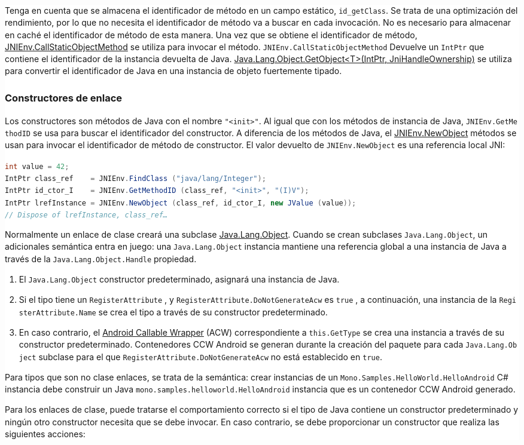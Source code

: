 Tenga en cuenta que se almacena el identificador de método en un campo estático, `id_getClass`.
Se trata de una optimización del rendimiento, por lo que no necesita el identificador de método va a buscar en cada invocación. No es necesario para almacenar en caché el identificador de método de esta manera. Una vez que se obtiene el identificador de método, [JNIEnv.CallStaticObjectMethod](https://developer.xamarin.com/api/member/Android.Runtime.JNIEnv.CallStaticObjectMethod/) se utiliza para invocar el método. `JNIEnv.CallStaticObjectMethod` Devuelve un `IntPtr` que contiene el identificador de la instancia devuelta de Java.
[Java.Lang.Object.GetObject&lt;T&gt;(IntPtr, JniHandleOwnership)](https://developer.xamarin.com/api/member/Java.Lang.Object.GetObject%7BT%7D/p/System.IntPtr/Android.Runtime.JniHandleOwnership/) se utiliza para convertir el identificador de Java en una instancia de objeto fuertemente tipado.


### <a name="binding-constructors"></a>Constructores de enlace

Los constructores son métodos de Java con el nombre `"<init>"`. Al igual que con los métodos de instancia de Java, `JNIEnv.GetMethodID` se usa para buscar el identificador del constructor. A diferencia de los métodos de Java, el [JNIEnv.NewObject](https://developer.xamarin.com/api/member/Android.Runtime.JNIEnv.NewObject/) métodos se usan para invocar el identificador de método de constructor. El valor devuelto de `JNIEnv.NewObject` es una referencia local JNI:


```csharp
int value = 42;
IntPtr class_ref    = JNIEnv.FindClass ("java/lang/Integer");
IntPtr id_ctor_I    = JNIEnv.GetMethodID (class_ref, "<init>", "(I)V");
IntPtr lrefInstance = JNIEnv.NewObject (class_ref, id_ctor_I, new JValue (value));
// Dispose of lrefInstance, class_ref…
```

Normalmente un enlace de clase creará una subclase [Java.Lang.Object](https://developer.xamarin.com/api/type/Java.Lang.Object/).
Cuando se crean subclases `Java.Lang.Object`, un adicionales semántica entra en juego: una `Java.Lang.Object` instancia mantiene una referencia global a una instancia de Java a través de la `Java.Lang.Object.Handle` propiedad.

1.  El `Java.Lang.Object` constructor predeterminado, asignará una instancia de Java.

1.  Si el tipo tiene un `RegisterAttribute` , y `RegisterAttribute.DoNotGenerateAcw` es `true` , a continuación, una instancia de la `RegisterAttribute.Name` se crea el tipo a través de su constructor predeterminado.

1.  En caso contrario, el [Android Callable Wrapper](~/android/platform/java-integration/android-callable-wrappers.md) (ACW) correspondiente a `this.GetType` se crea una instancia a través de su constructor predeterminado. Contenedores CCW Android se generan durante la creación del paquete para cada `Java.Lang.Object` subclase para el que `RegisterAttribute.DoNotGenerateAcw` no está establecido en `true`.

Para tipos que son no clase enlaces, se trata de la semántica: crear instancias de un `Mono.Samples.HelloWorld.HelloAndroid` C# instancia debe construir un Java `mono.samples.helloworld.HelloAndroid` instancia que es un contenedor CCW Android generado.

Para los enlaces de clase, puede tratarse el comportamiento correcto si el tipo de Java contiene un constructor predeterminado y ningún otro constructor necesita que se debe invocar. En caso contrario, se debe proporcionar un constructor que realiza las siguientes acciones:
